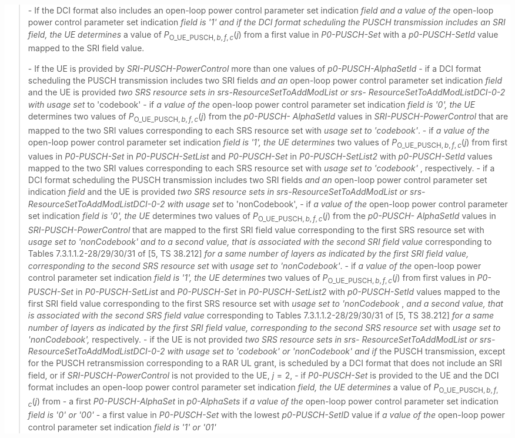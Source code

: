 > \- If the DCI format also includes an open-loop power control parameter set
> indication _field and a value of the_ open-loop power control parameter set
> indication _field is \'1\' and if the DCI format scheduling the PUSCH
> transmission includes an SRI field, the UE determines_ a value of
> $P_{\text{O_UE_P}\text{USCH},b,f,c}\left( j \right)$ from a first value in
> _P0-PUSCH-Set_ with a _p0-PUSCH-SetId_ value mapped to the SRI field value.
>
> \- If the UE is provided by _SRI-PUSCH-PowerControl_ more than one values of
> _p0-PUSCH-AlphaSetId_
\- if a DCI format scheduling the PUSCH transmission includes two SRI fields
_and an_ open-loop power control parameter set indication _field_ and the UE
is provided _two SRS resource sets in srs-ResourceSetToAddModList or srs-
ResourceSetToAddModListDCI-0-2 with usage set_ to \'codebook\'
\- if _a value of the_ open-loop power control parameter set indication _field
is \'0\', the UE_ determines two values of
$P_{\text{O_UE_P}\text{USCH},b,f,c}\left( j \right)$ from the _p0-PUSCH-
AlphaSetId_ values in _SRI-PUSCH-PowerControl_ that are mapped to the two SRI
values corresponding to each SRS resource set with _usage set to
\'codebook\'_.
\- if _a value of the_ open-loop power control parameter set indication _field
is \'1\', the UE determines_ two values of
$P_{\text{O_UE_P}\text{USCH},b,f,c}\left( j \right)$ from first values in
_P0-PUSCH-Set_ in _P0-PUSCH-SetList_ and _P0-PUSCH-Set_ in _P0-PUSCH-SetList2_
with _p0-PUSCH-SetId_ values mapped to the two SRI values corresponding to
each SRS resource set with _usage set to \'codebook\'_ , respectively.
\- if a DCI format scheduling the PUSCH transmission includes two SRI fields
_and an_ open-loop power control parameter set indication _field_ and the UE
is provided _two SRS resource sets in srs-ResourceSetToAddModList or srs-
ResourceSetToAddModListDCI-0-2 with usage set_ to \'nonCodebook\',
\- if _a value of the_ open-loop power control parameter set indication _field
is \'0\', the UE_ determines two values of
$P_{\text{O_UE_P}\text{USCH},b,f,c}\left( j \right)$ from the _p0-PUSCH-
AlphaSetId_ values in _SRI-PUSCH-PowerControl_ that are mapped to the first
SRI field value corresponding to the first SRS resource set with _usage set to
\'nonCodebook\'_ _and to a second value, that is associated with the second
SRI field value_ corresponding to Tables 7.3.1.1.2-28/29/30/31 of [5, TS
38.212] _for a same number of layers as indicated by the first SRI field
value, corresponding to the second SRS resource set_ with _usage set to
\'nonCodebook\'_.
\- if _a value of the_ open-loop power control parameter set indication _field
is \'1\', the UE determines_ two values of
$P_{\text{O_UE_P}\text{USCH},b,f,c}\left( j \right)$ from first values in
_P0-PUSCH-Set_ in _P0-PUSCH-SetList_ and _P0-PUSCH-Set_ in _P0-PUSCH-SetList2_
with _p0-PUSCH-SetId_ values mapped to the first SRI field value corresponding
to the first SRS resource set with _usage set to \'nonCodebook_ , _and a
second value, that is associated with the second SRS field value_
corresponding to Tables 7.3.1.1.2-28/29/30/31 of [5, TS 38.212] _for a same
number of layers as indicated by the first SRI field value, corresponding to
the second SRS resource set_ with _usage set to \'nonCodebook\',_
respectively.
\- if the UE is not provided _two SRS resource sets in srs-
ResourceSetToAddModList or srs-ResourceSetToAddModListDCI-0-2 with usage set
to \'codebook\' or \'nonCodebook\' and if_ the PUSCH transmission, except for
the PUSCH retransmission corresponding to a RAR UL grant, is scheduled by a
DCI format that does not include an SRI field, or if _SRI-PUSCH-PowerControl_
is not provided to the UE, $j = 2$,
\- if _P0-PUSCH-Set_ is provided to the UE and the DCI format includes an
open-loop power control parameter set indication _field, the UE determines_ a
value of $P_{\text{O_UE_P}\text{USCH},b,f,c}\left( j \right)$ from
\- a first _P0-PUSCH-AlphaSet_ in _p0-AlphaSets_ if _a value of the_ open-loop
power control parameter set indication _field is \'0\' or \'00\'_
\- a first value in _P0-PUSCH-Set_ with the lowest _p0-PUSCH-SetID_ value if
_a value of the_ open-loop power control parameter set indication _field is
\'1\' or \'01\'_